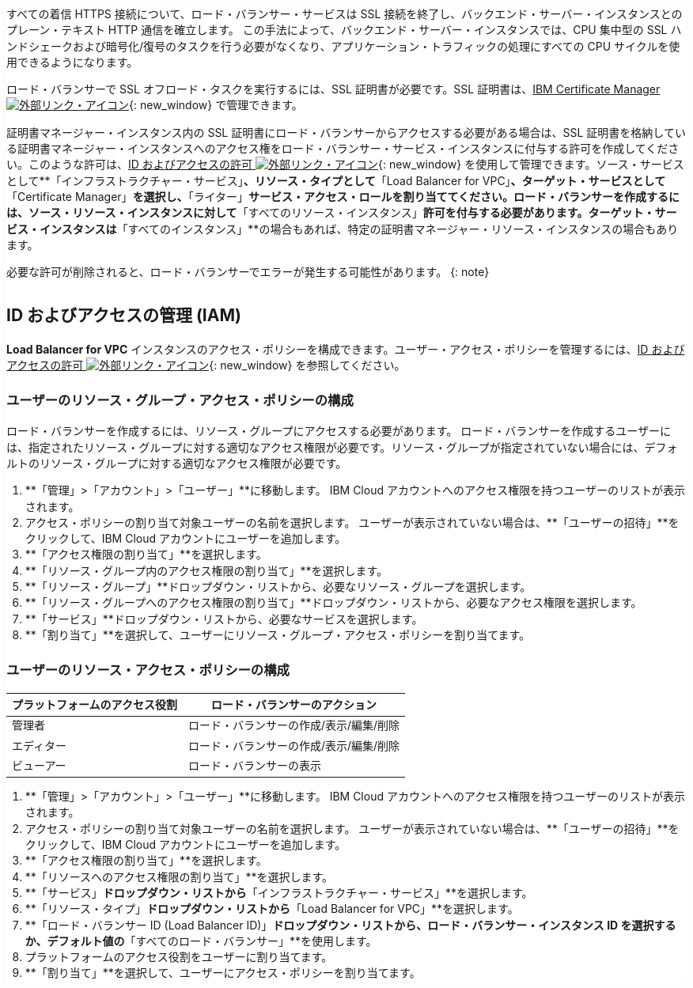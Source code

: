 すべての着信 HTTPS 接続について、ロード・バランサー・サービスは SSL 接続を終了し、バックエンド・サーバー・インスタンスとのプレーン・テキスト HTTP 通信を確立します。 この手法によって、バックエンド・サーバー・インスタンスでは、CPU 集中型の SSL ハンドシェークおよび暗号化/復号のタスクを行う必要がなくなり、アプリケーション・トラフィックの処理にすべての CPU サイクルを使用できるようになります。

ロード・バランサーで SSL オフロード・タスクを実行するには、SSL 証明書が必要です。SSL 証明書は、[IBM Certificate Manager ![外部リンク・アイコン](../icons/launch-glyph.svg "外部リンク・アイコン")](/docs/services/certificate-manager?topic=certificate-manager-gettingstarted){: new_window} で管理できます。

証明書マネージャー・インスタンス内の SSL 証明書にロード・バランサーからアクセスする必要がある場合は、SSL 証明書を格納している証明書マネージャー・インスタンスへのアクセス権をロード・バランサー・サービス・インスタンスに付与する許可を作成してください。このような許可は、[ID およびアクセスの許可 ![外部リンク・アイコン](../icons/launch-glyph.svg "外部リンク・アイコン")](/docs/services/iam/#/authorizations){: new_window} を使用して管理できます。ソース・サービスとして**「インフラストラクチャー・サービス」**、リソース・タイプとして**「Load Balancer for VPC」**、ターゲット・サービスとして**「Certificate Manager」**を選択し、**「ライター」**サービス・アクセス・ロールを割り当ててください。ロード・バランサーを作成するには、ソース・リソース・インスタンスに対して**「すべてのリソース・インスタンス」**許可を付与する必要があります。ターゲット・サービス・インスタンスは**「すべてのインスタンス」**の場合もあれば、特定の証明書マネージャー・リソース・インスタンスの場合もあります。

必要な許可が削除されると、ロード・バランサーでエラーが発生する可能性があります。
{: note}

## ID およびアクセスの管理 (IAM)

**Load Balancer for VPC** インスタンスのアクセス・ポリシーを構成できます。ユーザー・アクセス・ポリシーを管理するには、[ID およびアクセスの許可 ![外部リンク・アイコン](../icons/launch-glyph.svg "外部リンク・アイコン")](/docs/services/iam/#/authorizations){: new_window} を参照してください。

### ユーザーのリソース・グループ・アクセス・ポリシーの構成

ロード・バランサーを作成するには、リソース・グループにアクセスする必要があります。 ロード・バランサーを作成するユーザーには、指定されたリソース・グループに対する適切なアクセス権限が必要です。リソース・グループが指定されていない場合には、デフォルトのリソース・グループに対する適切なアクセス権限が必要です。

1. **「管理」>「アカウント」>「ユーザー」**に移動します。 IBM Cloud アカウントへのアクセス権限を持つユーザーのリストが表示されます。
2. アクセス・ポリシーの割り当て対象ユーザーの名前を選択します。 ユーザーが表示されていない場合は、**「ユーザーの招待」**をクリックして、IBM Cloud アカウントにユーザーを追加します。
3. **「アクセス権限の割り当て」**を選択します。
4. **「リソース・グループ内のアクセス権限の割り当て」**を選択します。
5. **「リソース・グループ」**ドロップダウン・リストから、必要なリソース・グループを選択します。
6. **「リソース・グループへのアクセス権限の割り当て」**ドロップダウン・リストから、必要なアクセス権限を選択します。
7. **「サービス」**ドロップダウン・リストから、必要なサービスを選択します。
9. **「割り当て」**を選択して、ユーザーにリソース・グループ・アクセス・ポリシーを割り当てます。

### ユーザーのリソース・アクセス・ポリシーの構成

| プラットフォームのアクセス役割 | ロード・バランサーのアクション |
|-------------|-----|
| 管理者 | ロード・バランサーの作成/表示/編集/削除 |
| エディター | ロード・バランサーの作成/表示/編集/削除 |
| ビューアー | ロード・バランサーの表示 |

1. **「管理」>「アカウント」>「ユーザー」**に移動します。 IBM Cloud アカウントへのアクセス権限を持つユーザーのリストが表示されます。
2. アクセス・ポリシーの割り当て対象ユーザーの名前を選択します。 ユーザーが表示されていない場合は、**「ユーザーの招待」**をクリックして、IBM Cloud アカウントにユーザーを追加します。
3. **「アクセス権限の割り当て」**を選択します。
4. **「リソースへのアクセス権限の割り当て」**を選択します。
5. **「サービス」**ドロップダウン・リストから**「インフラストラクチャー・サービス」**を選択します。
6. **「リソース・タイプ」**ドロップダウン・リストから**「Load Balancer for VPC」**を選択します。
7. **「ロード・バランサー ID (Load Balancer ID)」**ドロップダウン・リストから、ロード・バランサー・インスタンス ID を選択するか、デフォルト値の**「すべてのロード・バランサー」**を使用します。
8. プラットフォームのアクセス役割をユーザーに割り当てます。
9. **「割り当て」**を選択して、ユーザーにアクセス・ポリシーを割り当てます。
